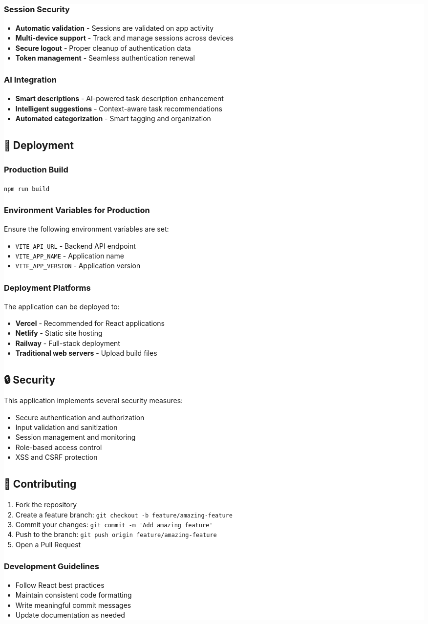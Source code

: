 ### Session Security
- **Automatic validation** - Sessions are validated on app activity
- **Multi-device support** - Track and manage sessions across devices
- **Secure logout** - Proper cleanup of authentication data
- **Token management** - Seamless authentication renewal

### AI Integration
- **Smart descriptions** - AI-powered task description enhancement
- **Intelligent suggestions** - Context-aware task recommendations
- **Automated categorization** - Smart tagging and organization

## 🚀 Deployment

### Production Build
```bash
npm run build
```

### Environment Variables for Production
Ensure the following environment variables are set:
- `VITE_API_URL` - Backend API endpoint
- `VITE_APP_NAME` - Application name
- `VITE_APP_VERSION` - Application version

### Deployment Platforms
The application can be deployed to:
- **Vercel** - Recommended for React applications
- **Netlify** - Static site hosting
- **Railway** - Full-stack deployment
- **Traditional web servers** - Upload build files

## 🔒 Security

This application implements several security measures:
- Secure authentication and authorization
- Input validation and sanitization
- Session management and monitoring
- Role-based access control
- XSS and CSRF protection

## 🤝 Contributing

1. Fork the repository
2. Create a feature branch: `git checkout -b feature/amazing-feature`
3. Commit your changes: `git commit -m 'Add amazing feature'`
4. Push to the branch: `git push origin feature/amazing-feature`
5. Open a Pull Request

### Development Guidelines
- Follow React best practices
- Maintain consistent code formatting
- Write meaningful commit messages
- Update documentation as needed
